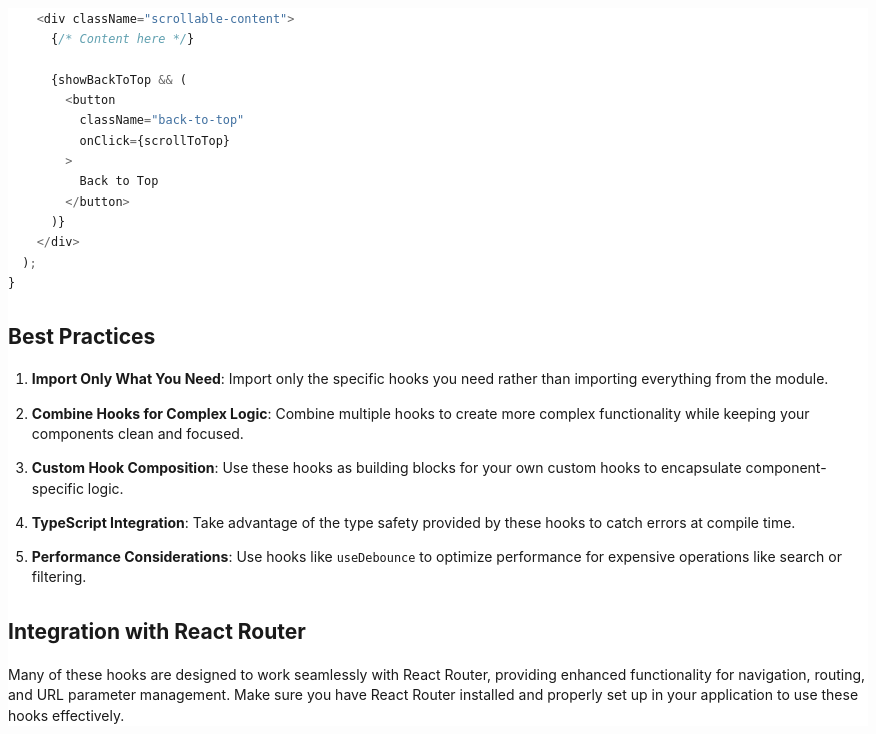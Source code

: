```typescript
    <div className="scrollable-content">
      {/* Content here */}
      
      {showBackToTop && (
        <button 
          className="back-to-top"
          onClick={scrollToTop}
        >
          Back to Top
        </button>
      )}
    </div>
  );
}
```

## Best Practices

1. **Import Only What You Need**: Import only the specific hooks you need rather than importing everything from the module.

2. **Combine Hooks for Complex Logic**: Combine multiple hooks to create more complex functionality while keeping your components clean and focused.

3. **Custom Hook Composition**: Use these hooks as building blocks for your own custom hooks to encapsulate component-specific logic.

4. **TypeScript Integration**: Take advantage of the type safety provided by these hooks to catch errors at compile time.

5. **Performance Considerations**: Use hooks like `useDebounce` to optimize performance for expensive operations like search or filtering.

## Integration with React Router

Many of these hooks are designed to work seamlessly with React Router, providing enhanced functionality for navigation, routing, and URL parameter management. Make sure you have React Router installed and properly set up in your application to use these hooks effectively.